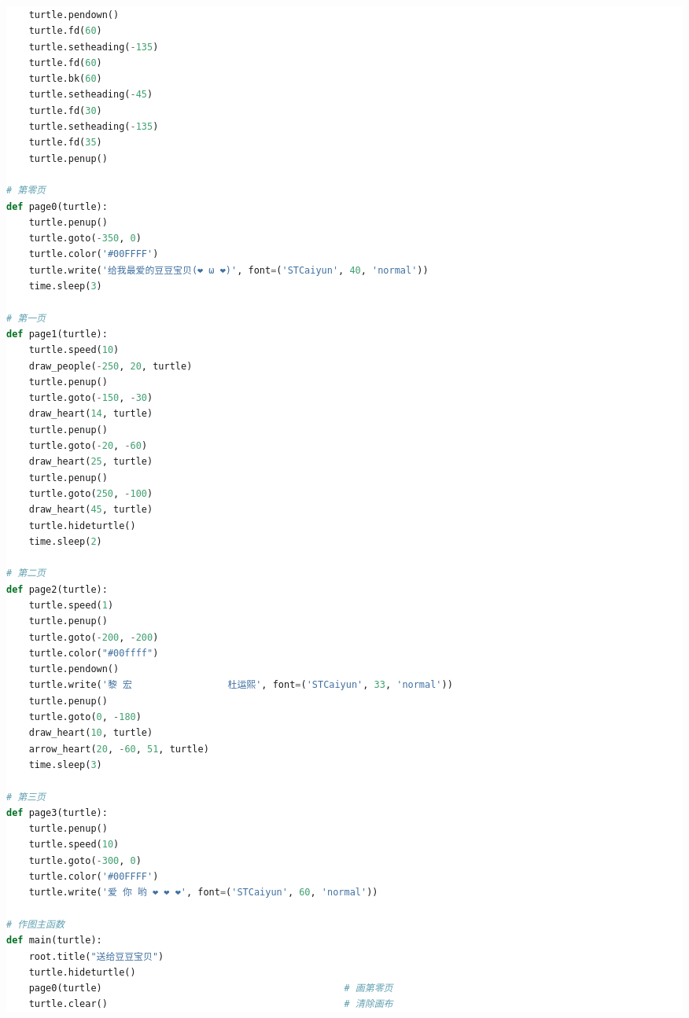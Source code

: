 ```python
    turtle.pendown()
    turtle.fd(60)
    turtle.setheading(-135)
    turtle.fd(60)
    turtle.bk(60)
    turtle.setheading(-45)
    turtle.fd(30)
    turtle.setheading(-135)
    turtle.fd(35)
    turtle.penup()

# 第零页
def page0(turtle):
    turtle.penup()
    turtle.goto(-350, 0)
    turtle.color('#00FFFF')
    turtle.write('给我最爱的豆豆宝贝(❤ ω ❤)', font=('STCaiyun', 40, 'normal'))
    time.sleep(3)

# 第一页
def page1(turtle):
    turtle.speed(10)
    draw_people(-250, 20, turtle)
    turtle.penup()
    turtle.goto(-150, -30)
    draw_heart(14, turtle)
    turtle.penup()
    turtle.goto(-20, -60)
    draw_heart(25, turtle)
    turtle.penup()
    turtle.goto(250, -100)
    draw_heart(45, turtle)
    turtle.hideturtle()
    time.sleep(2)

# 第二页
def page2(turtle):
    turtle.speed(1)
    turtle.penup()
    turtle.goto(-200, -200)
    turtle.color("#00ffff")
    turtle.pendown()
    turtle.write('黎 宏                 杜运熙', font=('STCaiyun', 33, 'normal'))
    turtle.penup()
    turtle.goto(0, -180)
    draw_heart(10, turtle)
    arrow_heart(20, -60, 51, turtle)
    time.sleep(3)

# 第三页
def page3(turtle):
    turtle.penup()
    turtle.speed(10)
    turtle.goto(-300, 0)
    turtle.color('#00FFFF')
    turtle.write('爱 你 哟 ❤ ❤ ❤', font=('STCaiyun', 60, 'normal'))

# 作图主函数
def main(turtle):
    root.title("送给豆豆宝贝")
    turtle.hideturtle()
    page0(turtle)                                           # 画第零页
    turtle.clear()                                          # 清除画布
```